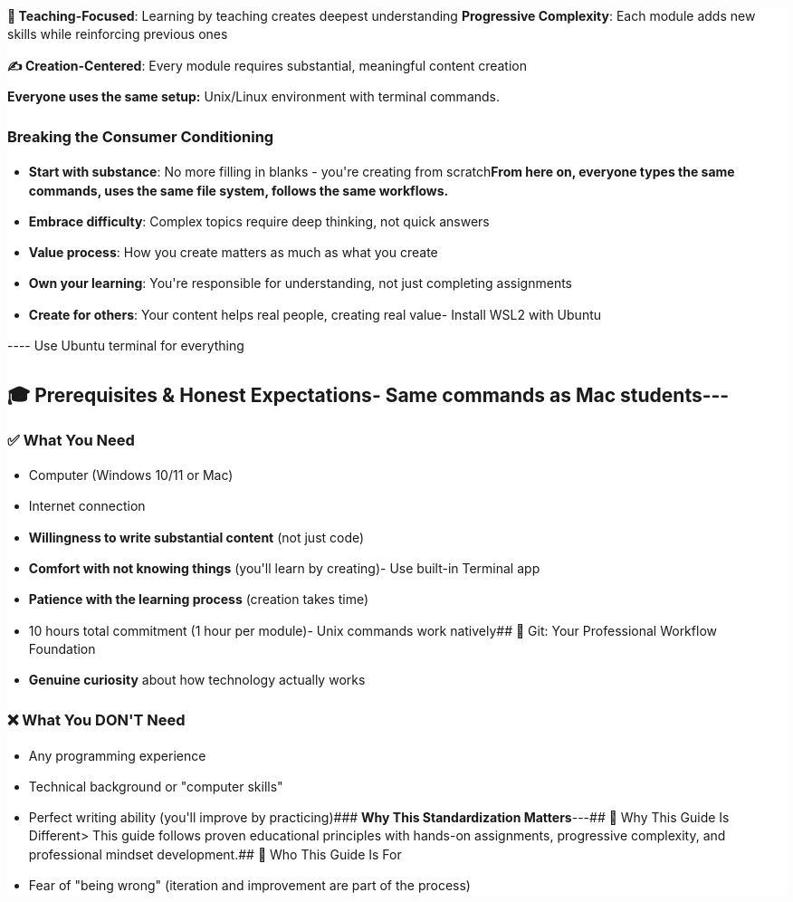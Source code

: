 **👥 Teaching-Focused**: Learning by teaching creates deepest understanding  **Progressive Complexity**: Each module adds new skills while reinforcing previous ones  

**✍️ Creation-Centered**: Every module requires substantial, meaningful content creation  

**Everyone uses the same setup:** Unix/Linux environment with terminal commands.

### **Breaking the Consumer Conditioning**

- **Start with substance**: No more filling in blanks - you're creating from scratch**From here on, everyone types the same commands, uses the same file system, follows the same workflows.**

- **Embrace difficulty**: Complex topics require deep thinking, not quick answers

- **Value process**: How you create matters as much as what you create

- **Own your learning**: You're responsible for understanding, not just completing assignments

- **Create for others**: Your content helps real people, creating real value- Install WSL2 with Ubuntu



---- Use Ubuntu terminal for everything



## 🎓 Prerequisites & Honest Expectations- Same commands as Mac students---



### ✅ **What You Need**

- Computer (Windows 10/11 or Mac)

- Internet connection

- **Willingness to write substantial content** (not just code)

- **Comfort with not knowing things** (you'll learn by creating)- Use built-in Terminal app

- **Patience with the learning process** (creation takes time)

- 10 hours total commitment (1 hour per module)- Unix commands work natively## 🌳 Git: Your Professional Workflow Foundation

- **Genuine curiosity** about how technology actually works



### ❌ **What You DON'T Need**

- Any programming experience

- Technical background or "computer skills"

- Perfect writing ability (you'll improve by practicing)### **Why This Standardization Matters**---## 🧭 Why This Guide Is Different> This guide follows proven educational principles with hands-on assignments, progressive complexity, and professional mindset development.## 🎯 Who This Guide Is For

- Fear of "being wrong" (iteration and improvement are part of the process)

